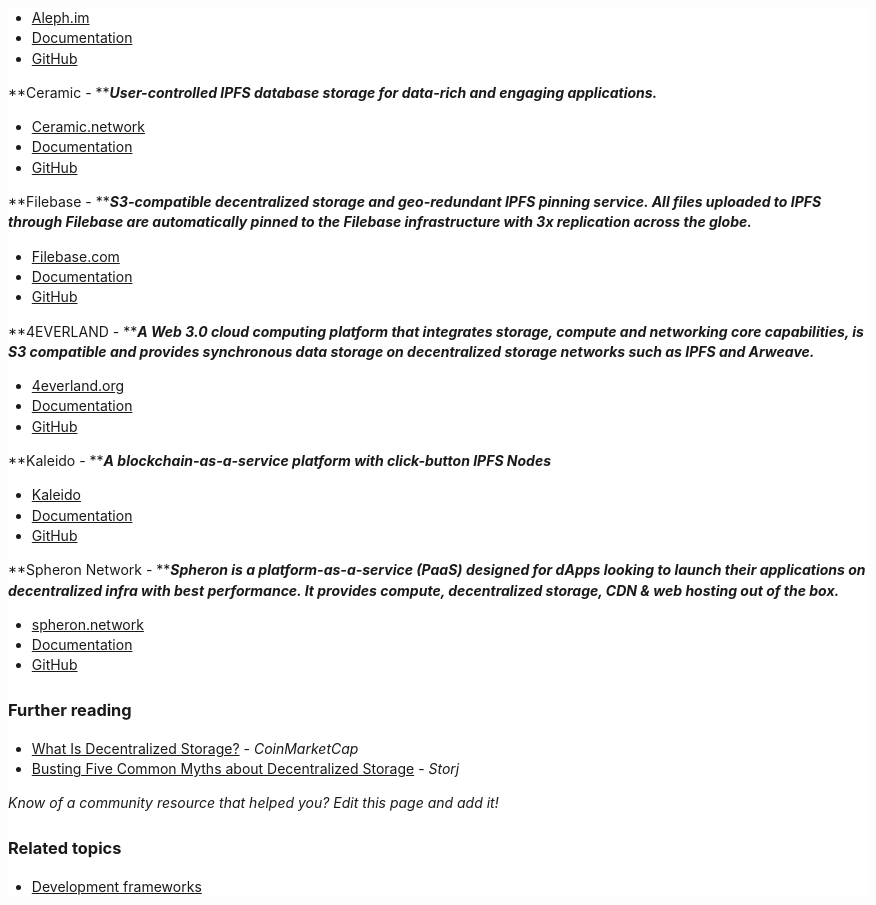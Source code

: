 * [Aleph.im](https://aleph.im/)
* [Documentation](https://aleph.im/#/developers/)
* [GitHub](https://github.com/aleph-im/)

**Ceramic - **_**User-controlled IPFS database storage for data-rich and engaging applications.**_

* [Ceramic.network](https://ceramic.network/)
* [Documentation](https://developers.ceramic.network/learn/welcome/)
* [GitHub](https://github.com/ceramicnetwork/js-ceramic/)

**Filebase - **_**S3-compatible decentralized storage and geo-redundant IPFS pinning service. All files uploaded to IPFS through Filebase are automatically pinned to the Filebase infrastructure with 3x replication across the globe.**_

* [Filebase.com](https://filebase.com/)
* [Documentation](https://docs.filebase.com/)
* [GitHub](https://github.com/filebase)

**4EVERLAND - **_**A Web 3.0 cloud computing platform that integrates storage, compute and networking core capabilities, is S3 compatible and provides synchronous data storage on decentralized storage networks such as IPFS and Arweave.**_

* [4everland.org](https://www.4everland.org/)
* [Documentation](https://docs.4everland.org/)
* [GitHub](https://github.com/4everland)

**Kaleido - **_**A blockchain-as-a-service platform with click-button IPFS Nodes**_

* [Kaleido](https://kaleido.io/)
* [Documentation](https://docs.kaleido.io/kaleido-services/ipfs/)
* [GitHub](https://github.com/kaleido-io)

**Spheron Network - **_**Spheron is a platform-as-a-service (PaaS) designed for dApps looking to launch their applications on decentralized infra with best performance. It provides compute, decentralized storage, CDN & web hosting out of the box.**_

* [spheron.network](https://spheron.network/)
* [Documentation](https://docs.spheron.network/)
* [GitHub](https://github.com/spheronFdn)

### Further reading <a href="#further-reading" id="further-reading"></a>

* [What Is Decentralized Storage?](https://coinmarketcap.com/alexandria/article/what-is-decentralized-storage-a-deep-dive-by-filecoin) - _CoinMarketCap_
* [Busting Five Common Myths about Decentralized Storage](https://www.storj.io/blog/busting-five-common-myths-about-decentralized-storage) - _Storj_

_Know of a community resource that helped you? Edit this page and add it!_

### Related topics <a href="#related-topics" id="related-topics"></a>

* [Development frameworks](../frameworks/)
